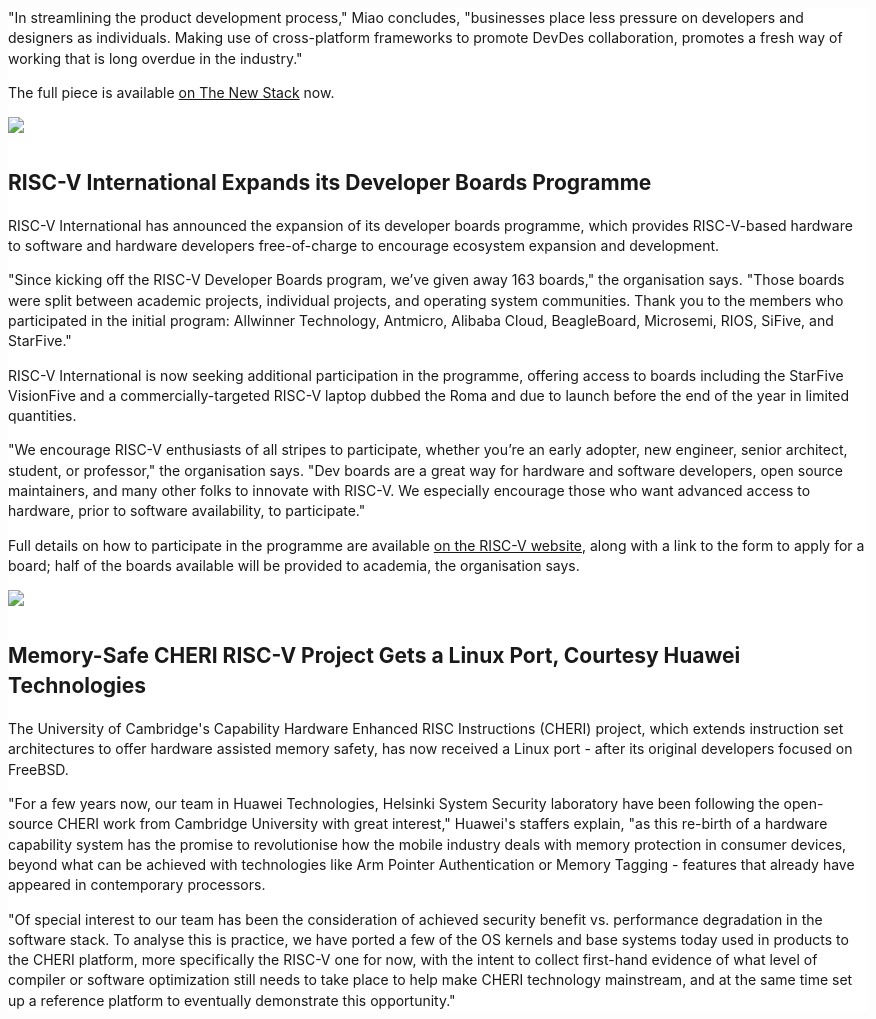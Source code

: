 "In streamlining the product development process," Miao concludes, "businesses place less pressure on developers and designers as individuals. Making use of cross-platform frameworks to promote DevDes collaboration, promotes a fresh way of working that is long overdue in the industry."  
  
The full piece is available [on The New Stack](https://thenewstack.io/it-is-time-for-businesses-to-build-their-own-microprocessors/) now.

<img src="/ecl/images/starfivevisionfive.jpg" style="max-width:100%" />

## RISC-V International Expands its Developer Boards Programme

  
RISC-V International has announced the expansion of its developer boards programme, which provides RISC-V-based hardware to software and hardware developers free-of-charge to encourage ecosystem expansion and development.  
  
"Since kicking off the RISC-V Developer Boards program, we’ve given away 163 boards," the organisation says. "Those boards were split between academic projects, individual projects, and operating system communities. Thank you to the members who participated in the initial program: Allwinner Technology, Antmicro, Alibaba Cloud, BeagleBoard, Microsemi, RIOS, SiFive, and StarFive."  
  
RISC-V International is now seeking additional participation in the programme, offering access to boards including the StarFive VisionFive and a commercially-targeted RISC-V laptop dubbed the Roma and due to launch before the end of the year in limited quantities.  
  
"We encourage RISC-V enthusiasts of all stripes to participate, whether you’re an early adopter, new engineer, senior architect, student, or professor," the organisation says. "Dev boards are a great way for hardware and software developers, open source maintainers, and many other folks to innovate with RISC-V. We especially encourage those who want advanced access to hardware, prior to software availability, to participate."  
  
Full details on how to participate in the programme are available [on the RISC-V website](https://riscv.org/risc-v-developer-boards/details/), along with a link to the form to apply for a board; half of the boards available will be provided to academia, the organisation says.

<img src="/ecl/images/cherilinux.jpg" style="max-width:100%" />

## Memory-Safe CHERI RISC-V Project Gets a Linux Port, Courtesy Huawei Technologies

  
The University of Cambridge's Capability Hardware Enhanced RISC Instructions (CHERI) project, which extends instruction set architectures to offer hardware assisted memory safety, has now received a Linux port - after its original developers focused on FreeBSD.  
  
"For a few years now, our team in Huawei Technologies, Helsinki System Security laboratory have been following the open-source CHERI work from Cambridge University with great interest," Huawei's staffers explain, "as this re-birth of a hardware capability system has the promise to revolutionise how the mobile industry deals with memory protection in consumer devices, beyond what can be achieved with technologies like Arm Pointer Authentication or Memory Tagging - features that already have appeared in contemporary processors.  
  
"Of special interest to our team has been the consideration of achieved security benefit vs. performance degradation in the software stack. To analyse this is practice, we have ported a few of the OS kernels and base systems today used in products to the CHERI platform, more specifically the RISC-V one for now, with the intent to collect first-hand evidence of what level of compiler or software optimization still needs to take place to help make CHERI technology mainstream, and at the same time set up a reference platform to eventually demonstrate this opportunity."  
  